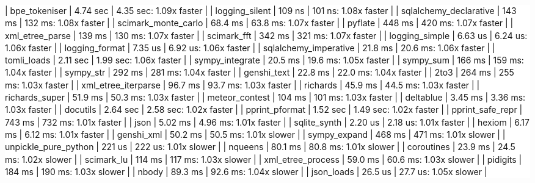 | bpe_tokeniser              | 4.74 sec                                               | 4.35 sec: 1.09x faster                                                 |
| logging_silent             | 109 ns                                                 | 101 ns: 1.08x faster                                                   |
| sqlalchemy_declarative     | 143 ms                                                 | 132 ms: 1.08x faster                                                   |
| scimark_monte_carlo        | 68.4 ms                                                | 63.8 ms: 1.07x faster                                                  |
| pyflate                    | 448 ms                                                 | 420 ms: 1.07x faster                                                   |
| xml_etree_parse            | 139 ms                                                 | 130 ms: 1.07x faster                                                   |
| scimark_fft                | 342 ms                                                 | 321 ms: 1.07x faster                                                   |
| logging_simple             | 6.63 us                                                | 6.24 us: 1.06x faster                                                  |
| logging_format             | 7.35 us                                                | 6.92 us: 1.06x faster                                                  |
| sqlalchemy_imperative      | 21.8 ms                                                | 20.6 ms: 1.06x faster                                                  |
| tomli_loads                | 2.11 sec                                               | 1.99 sec: 1.06x faster                                                 |
| sympy_integrate            | 20.5 ms                                                | 19.6 ms: 1.05x faster                                                  |
| sympy_sum                  | 166 ms                                                 | 159 ms: 1.04x faster                                                   |
| sympy_str                  | 292 ms                                                 | 281 ms: 1.04x faster                                                   |
| genshi_text                | 22.8 ms                                                | 22.0 ms: 1.04x faster                                                  |
| 2to3                       | 264 ms                                                 | 255 ms: 1.03x faster                                                   |
| xml_etree_iterparse        | 96.7 ms                                                | 93.7 ms: 1.03x faster                                                  |
| richards                   | 45.9 ms                                                | 44.5 ms: 1.03x faster                                                  |
| richards_super             | 51.9 ms                                                | 50.3 ms: 1.03x faster                                                  |
| meteor_contest             | 104 ms                                                 | 101 ms: 1.03x faster                                                   |
| deltablue                  | 3.45 ms                                                | 3.36 ms: 1.03x faster                                                  |
| docutils                   | 2.64 sec                                               | 2.58 sec: 1.02x faster                                                 |
| pprint_pformat             | 1.52 sec                                               | 1.49 sec: 1.02x faster                                                 |
| pprint_safe_repr           | 743 ms                                                 | 732 ms: 1.01x faster                                                   |
| json                       | 5.02 ms                                                | 4.96 ms: 1.01x faster                                                  |
| sqlite_synth               | 2.20 us                                                | 2.18 us: 1.01x faster                                                  |
| hexiom                     | 6.17 ms                                                | 6.12 ms: 1.01x faster                                                  |
| genshi_xml                 | 50.2 ms                                                | 50.5 ms: 1.01x slower                                                  |
| sympy_expand               | 468 ms                                                 | 471 ms: 1.01x slower                                                   |
| unpickle_pure_python       | 221 us                                                 | 222 us: 1.01x slower                                                   |
| nqueens                    | 80.1 ms                                                | 80.8 ms: 1.01x slower                                                  |
| coroutines                 | 23.9 ms                                                | 24.5 ms: 1.02x slower                                                  |
| scimark_lu                 | 114 ms                                                 | 117 ms: 1.03x slower                                                   |
| xml_etree_process          | 59.0 ms                                                | 60.6 ms: 1.03x slower                                                  |
| pidigits                   | 184 ms                                                 | 190 ms: 1.03x slower                                                   |
| nbody                      | 89.3 ms                                                | 92.6 ms: 1.04x slower                                                  |
| json_loads                 | 26.5 us                                                | 27.7 us: 1.05x slower                                                  |